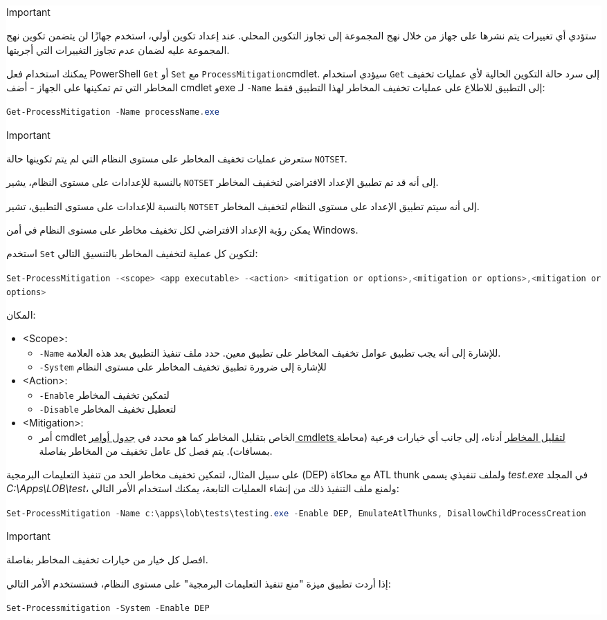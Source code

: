 > [!IMPORTANT]
> ستؤدي أي تغييرات يتم نشرها على جهاز من خلال نهج المجموعة إلى تجاوز التكوين المحلي. عند إعداد تكوين أولي، استخدم جهازًا لن يتضمن تكوين نهج المجموعة عليه لضمان عدم تجاوز التغييرات التي أجريتها.

يمكنك استخدام فعل PowerShell `Get` أو `Set` مع `ProcessMitigation`cmdlet. سيؤدي استخدام `Get` إلى سرد حالة التكوين الحالية لأي عمليات تخفيف المخاطر التي تم تمكينها على الجهاز - أضف cmdlet وexe لـ `-Name` إلى التطبيق للاطلاع على عمليات تخفيف المخاطر لهذا التطبيق فقط:

```PowerShell
Get-ProcessMitigation -Name processName.exe
```

> [!IMPORTANT]
> ستعرض عمليات تخفيف المخاطر على مستوى النظام التي لم يتم تكوينها حالة `NOTSET`.
>
> بالنسبة للإعدادات على مستوى النظام، يشير `NOTSET` إلى أنه قد تم تطبيق الإعداد الافتراضي لتخفيف المخاطر.
>
> بالنسبة للإعدادات على مستوى التطبيق، تشير `NOTSET` إلى أنه سيتم تطبيق الإعداد على مستوى النظام لتخفيف المخاطر.
>
> يمكن رؤية الإعداد الافتراضي لكل تخفيف مخاطر على مستوى النظام في أمن Windows.

استخدم `Set` لتكوين كل عملية لتخفيف المخاطر بالتنسيق التالي:

```PowerShell
Set-ProcessMitigation -<scope> <app executable> -<action> <mitigation or options>,<mitigation or options>,<mitigation or options>
```

المكان:

- \<Scope\>:
  - `-Name` للإشارة إلى أنه يجب تطبيق عوامل تخفيف المخاطر على تطبيق معين. حدد ملف تنفيذ التطبيق بعد هذه العلامة.
  - `-System` للإشارة إلى ضرورة تطبيق تخفيف المخاطر على مستوى النظام
- \<Action\>:
  - `-Enable` لتمكين تخفيف المخاطر
  - `-Disable` لتعطيل تخفيف المخاطر
- \<Mitigation\>:
  - أمر cmdlet الخاص بتقليل المخاطر كما هو محدد في [جدول أوامر cmdlets لتقليل المخاطر](#cmdlets-table) أدناه، إلى جانب أي خيارات فرعية (محاطة بمسافات). يتم فصل كل عامل تخفيف من المخاطر بفاصلة.

على سبيل المثال، لتمكين تخفيف مخاطر الحد من تنفيذ التعليمات البرمجية (DEP) مع محاكاة ATL thunk ولملف تنفيذي يسمى *test.exe* في المجلد *C:\Apps\LOB\test*، ولمنع ملف التنفيذ ذلك من إنشاء العمليات التابعة، يمكنك استخدام الأمر التالي:

```PowerShell
Set-ProcessMitigation -Name c:\apps\lob\tests\testing.exe -Enable DEP, EmulateAtlThunks, DisallowChildProcessCreation
```

> [!IMPORTANT]
> افصل كل خيار من خيارات تخفيف المخاطر بفاصلة.

إذا أردت تطبيق ميزة "منع تنفيذ التعليمات البرمجية" على مستوى النظام، فستستخدم الأمر التالي:

```PowerShell
Set-Processmitigation -System -Enable DEP
```
